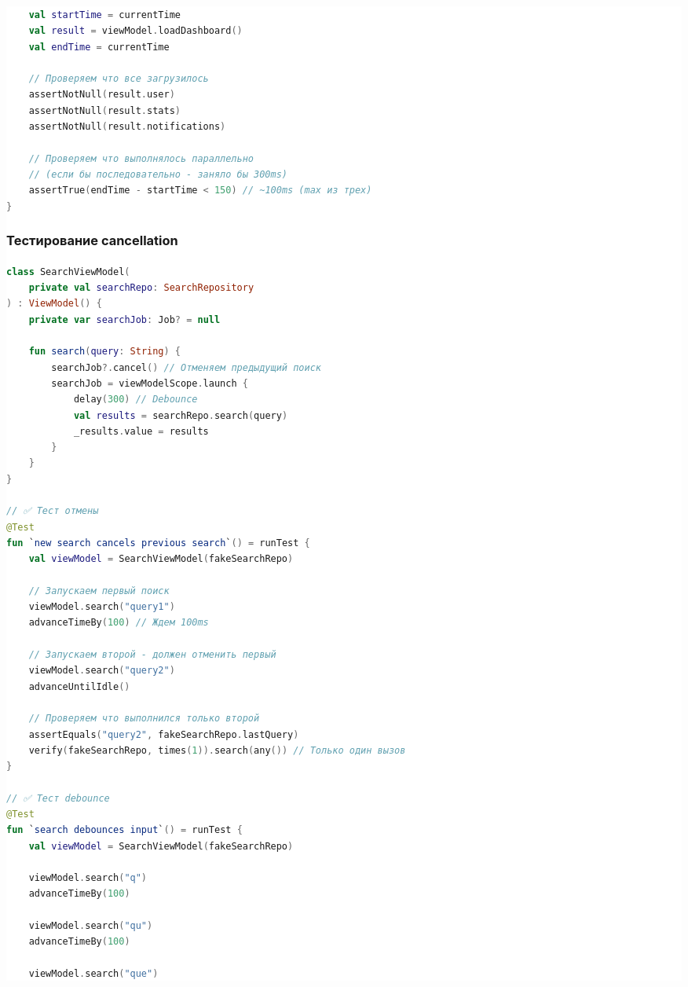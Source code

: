 ```kotlin
    val startTime = currentTime
    val result = viewModel.loadDashboard()
    val endTime = currentTime

    // Проверяем что все загрузилось
    assertNotNull(result.user)
    assertNotNull(result.stats)
    assertNotNull(result.notifications)

    // Проверяем что выполнялось параллельно
    // (если бы последовательно - заняло бы 300ms)
    assertTrue(endTime - startTime < 150) // ~100ms (max из трех)
}
```

### Тестирование cancellation

```kotlin
class SearchViewModel(
    private val searchRepo: SearchRepository
) : ViewModel() {
    private var searchJob: Job? = null

    fun search(query: String) {
        searchJob?.cancel() // Отменяем предыдущий поиск
        searchJob = viewModelScope.launch {
            delay(300) // Debounce
            val results = searchRepo.search(query)
            _results.value = results
        }
    }
}

// ✅ Тест отмены
@Test
fun `new search cancels previous search`() = runTest {
    val viewModel = SearchViewModel(fakeSearchRepo)

    // Запускаем первый поиск
    viewModel.search("query1")
    advanceTimeBy(100) // Ждем 100ms

    // Запускаем второй - должен отменить первый
    viewModel.search("query2")
    advanceUntilIdle()

    // Проверяем что выполнился только второй
    assertEquals("query2", fakeSearchRepo.lastQuery)
    verify(fakeSearchRepo, times(1)).search(any()) // Только один вызов
}

// ✅ Тест debounce
@Test
fun `search debounces input`() = runTest {
    val viewModel = SearchViewModel(fakeSearchRepo)

    viewModel.search("q")
    advanceTimeBy(100)

    viewModel.search("qu")
    advanceTimeBy(100)

    viewModel.search("que")
```